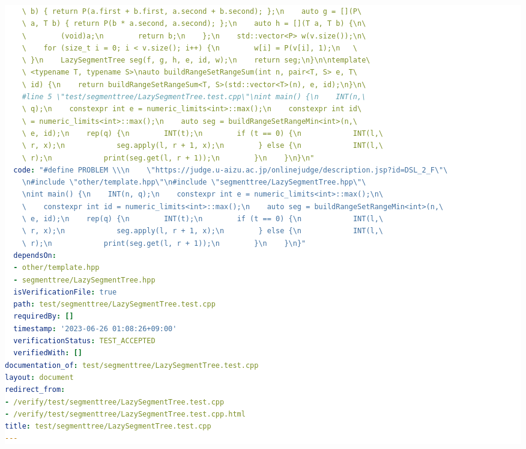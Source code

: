 ```yaml
    \ b) { return P(a.first + b.first, a.second + b.second); };\n    auto g = [](P\
    \ a, T b) { return P(b * a.second, a.second); };\n    auto h = [](T a, T b) {\n\
    \        (void)a;\n        return b;\n    };\n    std::vector<P> w(v.size());\n\
    \    for (size_t i = 0; i < v.size(); i++) {\n        w[i] = P(v[i], 1);\n   \
    \ }\n    LazySegmentTree seg(f, g, h, e, id, w);\n    return seg;\n}\n\ntemplate\
    \ <typename T, typename S>\nauto buildRangeSetRangeSum(int n, pair<T, S> e, T\
    \ id) {\n    return buildRangeSetRangeSum<T, S>(std::vector<T>(n), e, id);\n}\n\
    #line 5 \"test/segmenttree/LazySegmentTree.test.cpp\"\nint main() {\n    INT(n,\
    \ q);\n    constexpr int e = numeric_limits<int>::max();\n    constexpr int id\
    \ = numeric_limits<int>::max();\n    auto seg = buildRangeSetRangeMin<int>(n,\
    \ e, id);\n    rep(q) {\n        INT(t);\n        if (t == 0) {\n            INT(l,\
    \ r, x);\n            seg.apply(l, r + 1, x);\n        } else {\n            INT(l,\
    \ r);\n            print(seg.get(l, r + 1));\n        }\n    }\n}\n"
  code: "#define PROBLEM \\\n    \"https://judge.u-aizu.ac.jp/onlinejudge/description.jsp?id=DSL_2_F\"\
    \n#include \"other/template.hpp\"\n#include \"segmenttree/LazySegmentTree.hpp\"\
    \nint main() {\n    INT(n, q);\n    constexpr int e = numeric_limits<int>::max();\n\
    \    constexpr int id = numeric_limits<int>::max();\n    auto seg = buildRangeSetRangeMin<int>(n,\
    \ e, id);\n    rep(q) {\n        INT(t);\n        if (t == 0) {\n            INT(l,\
    \ r, x);\n            seg.apply(l, r + 1, x);\n        } else {\n            INT(l,\
    \ r);\n            print(seg.get(l, r + 1));\n        }\n    }\n}"
  dependsOn:
  - other/template.hpp
  - segmenttree/LazySegmentTree.hpp
  isVerificationFile: true
  path: test/segmenttree/LazySegmentTree.test.cpp
  requiredBy: []
  timestamp: '2023-06-26 01:08:26+09:00'
  verificationStatus: TEST_ACCEPTED
  verifiedWith: []
documentation_of: test/segmenttree/LazySegmentTree.test.cpp
layout: document
redirect_from:
- /verify/test/segmenttree/LazySegmentTree.test.cpp
- /verify/test/segmenttree/LazySegmentTree.test.cpp.html
title: test/segmenttree/LazySegmentTree.test.cpp
---
```


